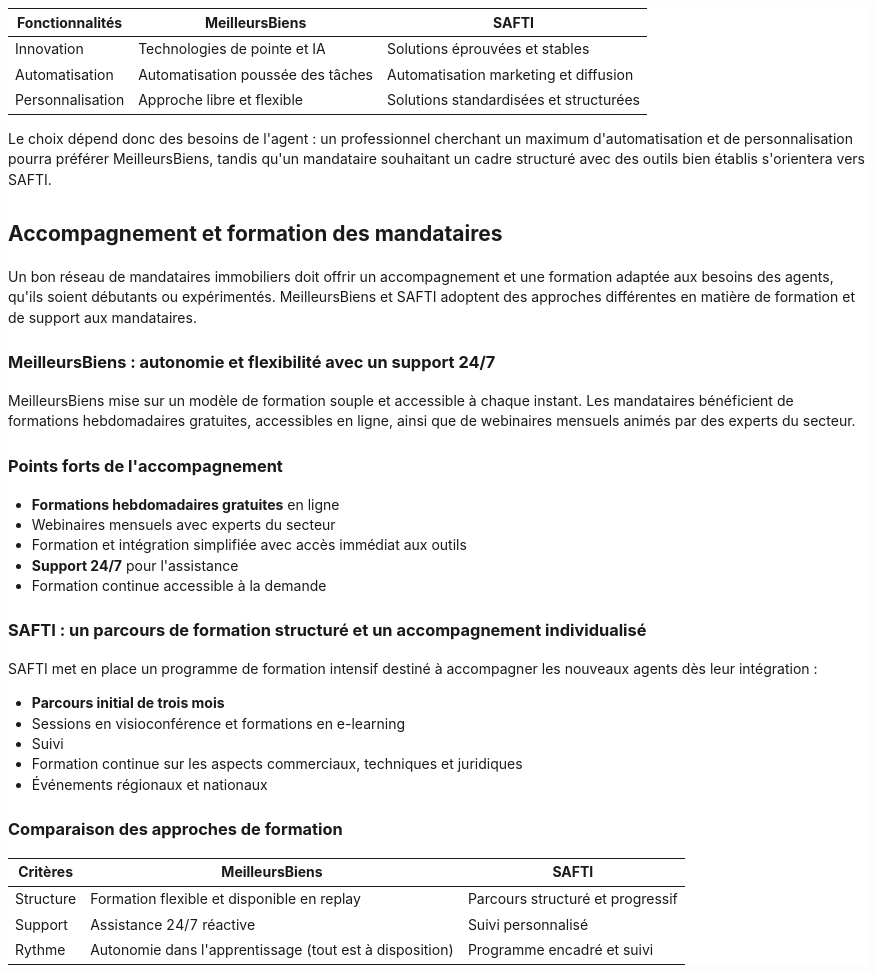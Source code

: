 | Fonctionnalités  | MeilleursBiens                    | SAFTI                                  |
| ---------------- | --------------------------------- | -------------------------------------- |
| Innovation       | Technologies de pointe et IA      | Solutions éprouvées et stables         |
| Automatisation   | Automatisation poussée des tâches | Automatisation marketing et diffusion  |
| Personnalisation | Approche libre et flexible        | Solutions standardisées et structurées |

Le choix dépend donc des besoins de l'agent : un professionnel cherchant un maximum d'automatisation et de personnalisation pourra préférer MeilleursBiens, tandis qu'un mandataire souhaitant un cadre structuré avec des outils bien établis s'orientera vers SAFTI.

## Accompagnement et formation des mandataires

Un bon réseau de mandataires immobiliers doit offrir un accompagnement et une formation adaptée aux besoins des agents, qu'ils soient débutants ou expérimentés. MeilleursBiens et SAFTI adoptent des approches différentes en matière de formation et de support aux mandataires.

### MeilleursBiens : autonomie et flexibilité avec un support 24/7

MeilleursBiens mise sur un modèle de formation souple et accessible à chaque instant. Les mandataires bénéficient de formations hebdomadaires gratuites, accessibles en ligne, ainsi que de webinaires mensuels animés par des experts du secteur.

### Points forts de l'accompagnement

- **Formations hebdomadaires gratuites** en ligne
- Webinaires mensuels avec experts du secteur
- Formation et intégration simplifiée avec accès immédiat aux outils
- **Support 24/7** pour l'assistance
- Formation continue accessible à la demande

### SAFTI : un parcours de formation structuré et un accompagnement individualisé

SAFTI met en place un programme de formation intensif destiné à accompagner les nouveaux agents dès leur intégration :

- **Parcours initial de trois mois**
- Sessions en visioconférence et formations en e-learning
- Suivi
- Formation continue sur les aspects commerciaux, techniques et juridiques
- Événements régionaux et nationaux

### Comparaison des approches de formation

| Critères  | MeilleursBiens                                          | SAFTI                            |
| --------- | ------------------------------------------------------- | -------------------------------- |
| Structure | Formation flexible et disponible en replay              | Parcours structuré et progressif |
| Support   | Assistance 24/7 réactive                                | Suivi personnalisé               |
| Rythme    | Autonomie dans l'apprentissage (tout est à disposition) | Programme encadré et suivi       |
